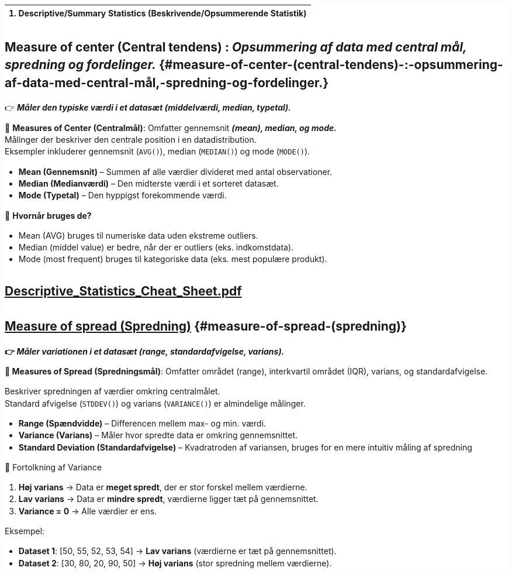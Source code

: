 | 1\. Descriptive/Summary Statistics (Beskrivende/Opsummerende Statistik) |
| :---- |

## Measure of center (Central tendens) : *Opsummering af data med central mål, spredning og fordelinger.* {#measure-of-center-(central-tendens)-:-opsummering-af-data-med-central-mål,-spredning-og-fordelinger.}

👉 ***Måler den typiske værdi i et datasæt (middelværdi, median, typetal).***

🔹 **Measures of Center (Centralmål)**: Omfatter gennemsnit ***(mean), median, og mode.***  
Målinger der beskriver den centrale position i en datadistribution.   
Eksempler inkluderer gennemsnit (`AVG()`), median (`MEDIAN()`) og mode (`MODE()`).

* **Mean (Gennemsnit)** – Summen af alle værdier divideret med antal observationer.  
* **Median (Medianværdi)** – Den midterste værdi i et sorteret datasæt.  
* **Mode (Typetal)** – Den hyppigst forekommende værdi.

📌 **Hvornår bruges de?**

* Mean (AVG) bruges til numeriske data uden ekstreme outliers.  
* Median (middel value) er bedre, når der er outliers (eks. indkomstdata).  
* Mode (most frequent) bruges til kategoriske data (eks. mest populære produkt).

[Descriptive\_Statistics\_Cheat\_Sheet.pdf](https://drive.google.com/file/d/1gn573ra9b3NmKqyb_DW6vTp8aLhBK8cv/view?usp=drive_link)  
---

## [Measure of spread (Spredning)](https://docs.google.com/document/d/1BN4mQUCqPiZpfoauO1y2WW1TIL7_I6X1Q8ad6CRk0K4/edit?tab=t.1ev30fjdzm6q) {#measure-of-spread-(spredning)}

**👉 *Måler variationen i et datasæt (range, standardafvigelse, varians).***

**🔹 Measures of Spread (Spredningsmål)**: Omfatter området (range), interkvartil området (IQR), varians, og standardafvigelse.

Beskriver spredningen af værdier omkring centralmålet.   
Standard afvigelse (`STDDEV()`) og varians (`VARIANCE()`) er almindelige målinger.

* **Range (Spændvidde)** – Differencen mellem max- og min. værdi.  
* **Variance (Varians)** – Måler hvor spredte data er omkring gennemsnittet.  
* **Standard Deviation (Standardafvigelse)** – Kvadratroden af variansen, bruges for en mere intuitiv måling af spredning

🔹 Fortolkning af Variance

1. **Høj varians** → Data er **meget spredt**, der er stor forskel mellem værdierne.  
2. **Lav varians** → Data er **mindre spredt**, værdierne ligger tæt på gennemsnittet.  
3. **Variance \= 0** → Alle værdier er ens.

Eksempel:

* **Dataset 1**: \[50, 55, 52, 53, 54\] → **Lav varians** (værdierne er tæt på gennemsnittet).  
* **Dataset 2**: \[30, 80, 20, 90, 50\] → **Høj varians** (stor spredning mellem værdierne).
